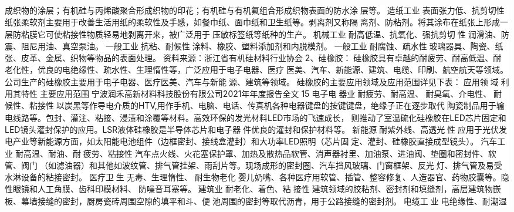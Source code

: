 成织物的涂层；有机硅与丙烯酸聚合形成织物的印花；有机硅与有机氟组合形成织物表面的防水涂
层等。
造纸工业
表面张力低、抗剪切性
纸张柔软剂主要用于改善生活用纸的柔软性及手感，如餐巾纸、面巾纸和卫生纸等。剥离剂又称隔
离剂、防粘剂。将其涂布在纸张上形成一层防粘膜它可使粘接性物质轻易地剥离开来，被广泛用于
压敏标签纸等纸种的生产。
机械工业
耐高低温、抗氧化、强抗剪切
性
润滑油、防震、阻尼用油、真空泵油。
一般工业
抗粘、耐候性
涂料、橡胶、塑料添加剂和内脱模剂。
一般工业
耐腐蚀、疏水性
玻璃器具、陶瓷、纸张、皮革、金属、织物等物品的表面处理。
资料来源：浙江省有机硅材料行业协会
2、硅橡胶：
硅橡胶具有卓越的耐疲劳、耐高低温、耐老化性，优良的电绝缘性、疏水性、生理惰性等，广泛应用于电子电器、医疗
医美、汽车、新能源、建筑、电缆、印刷、航空航天等领域。公司生产的硅橡胶主要用于电子电器、医疗医美、汽车与新能
源、建筑等领域。
硅橡胶的主要应用领域及应用范围详见下表：
应用领
域
利用其特性
主要应用范围
宁波润禾高新材料科技股份有限公司2021年年度报告全文
15
电子电
器业
耐疲劳、耐高温、
耐臭氧、介电性、
耐候性、粘接性
以炭黑等作导电介质的HTV,用作手机、电脑、电话、传真机各种电器键盘的按键键盘，绝缘子正在逐步取代
陶瓷制品用于输电线路等。包封、灌注、粘接、浸渍和涂覆等材料。高效环保的发光材料LED市场的飞速成长，
则推动了室温硫化硅橡胶在LED芯片固定和LED镜头灌封保护的应用。LSR液体硅橡胶是半导体芯片和电子器
件优良的灌封和保护材料等。
新能源
耐紫外线、高透光
性
应用于光伏发电产业等新能源方面，如太阳能电池组件（边框密封、接线盒灌封）和大功率LED照明（芯片固
定、灌封、硅橡胶直接成型镜头）。
汽车工
业
耐高温、耐油、耐
疲劳、粘接性
汽车点火线、火花塞保护罩、加热及散热品软管、消声器衬里、加油泵、进油阀、垫圈和密封件、软管、阀门
（如滤油器）和其他如波纹管、排气管挂架、雨刮片等。现场成形的密封圈、汽车挡风玻璃、门窗框架、反光
灯、排气管及易受水淋设备的粘接密封。
医疗卫
生
无毒、生理惰性、
耐生物老化
婴儿奶嘴、各种医疗用软管、插管、整容修复、人造器官、药物胶囊等。隐性眼镜和人工角膜、齿科印模材料、
防噪音耳塞等。
建筑业
耐老化、着色、粘
接性
建筑领域的胶粘剂、密封剂和填缝剂，高层建筑物嵌板、幕墙接缝的密封，厨房瓷砖周围空隙的填平和斗、便
池周围的密封等取代沥青，用于公路接缝的密封剂。
电缆工
业
电绝缘性、耐潮湿